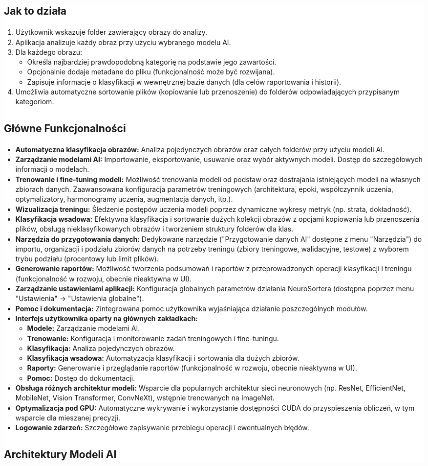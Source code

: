 ## Jak to działa

1.  Użytkownik wskazuje folder zawierający obrazy do analizy.
2.  Aplikacja analizuje każdy obraz przy użyciu wybranego modelu AI.
3.  Dla każdego obrazu:
    - Określa najbardziej prawdopodobną kategorię na podstawie jego zawartości.
    - Opcjonalnie dodaje metadane do pliku (funkcjonalność może być rozwijana).
    - Zapisuje informacje o klasyfikacji w wewnętrznej bazie danych (dla celów raportowania i historii).
4.  Umożliwia automatyczne sortowanie plików (kopiowanie lub przenoszenie) do folderów odpowiadających przypisanym kategoriom.

## Główne Funkcjonalności

- **Automatyczna klasyfikacja obrazów:** Analiza pojedynczych obrazów oraz całych folderów przy użyciu modeli AI.
- **Zarządzanie modelami AI:** Importowanie, eksportowanie, usuwanie oraz wybór aktywnych modeli. Dostęp do szczegółowych informacji o modelach.
- **Trenowanie i fine-tuning modeli:** Możliwość trenowania modeli od podstaw oraz dostrajania istniejących modeli na własnych zbiorach danych. Zaawansowana konfiguracja parametrów treningowych (architektura, epoki, współczynnik uczenia, optymalizatory, harmonogramy uczenia, augmentacja danych, itp.).
- **Wizualizacja treningu:** Śledzenie postępów uczenia modeli poprzez dynamiczne wykresy metryk (np. strata, dokładność).
- **Klasyfikacja wsadowa:** Efektywna klasyfikacja i sortowanie dużych kolekcji obrazów z opcjami kopiowania lub przenoszenia plików, obsługą nieklasyfikowanych obrazów i tworzeniem struktury folderów dla klas.
- **Narzędzia do przygotowania danych:** Dedykowane narzędzie ("Przygotowanie danych AI" dostępne z menu "Narzędzia") do importu, organizacji i podziału zbiorów danych na potrzeby treningu (zbiory treningowe, walidacyjne, testowe) z wyborem trybu podziału (procentowy lub limit plików).
- **Generowanie raportów:** Możliwość tworzenia podsumowań i raportów z przeprowadzonych operacji klasyfikacji i treningu (funkcjonalność w rozwoju, obecnie nieaktywna w UI).
- **Zarządzanie ustawieniami aplikacji:** Konfiguracja globalnych parametrów działania NeuroSortera (dostępna poprzez menu "Ustawienia" -> "Ustawienia globalne").
- **Pomoc i dokumentacja:** Zintegrowana pomoc użytkownika wyjaśniająca działanie poszczególnych modułów.
- **Interfejs użytkownika oparty na głównych zakładkach:**
  - **Modele:** Zarządzanie modelami AI.
  - **Trenowanie:** Konfiguracja i monitorowanie zadań treningowych i fine-tuningu.
  - **Klasyfikacja:** Analiza pojedynczych obrazów.
  - **Klasyfikacja wsadowa:** Automatyzacja klasyfikacji i sortowania dla dużych zbiorów.
  - **Raporty:** Generowanie i przeglądanie raportów (funkcjonalność w rozwoju, obecnie nieaktywna w UI).
  - **Pomoc:** Dostęp do dokumentacji.
- **Obsługa różnych architektur modeli:** Wsparcie dla popularnych architektur sieci neuronowych (np. ResNet, EfficientNet, MobileNet, Vision Transformer, ConvNeXt), wstępnie trenowanych na ImageNet.
- **Optymalizacja pod GPU:** Automatyczne wykrywanie i wykorzystanie dostępności CUDA do przyspieszenia obliczeń, w tym wsparcie dla mieszanej precyzji.
- **Logowanie zdarzeń:** Szczegółowe zapisywanie przebiegu operacji i ewentualnych błędów.

## Architektury Modeli AI
